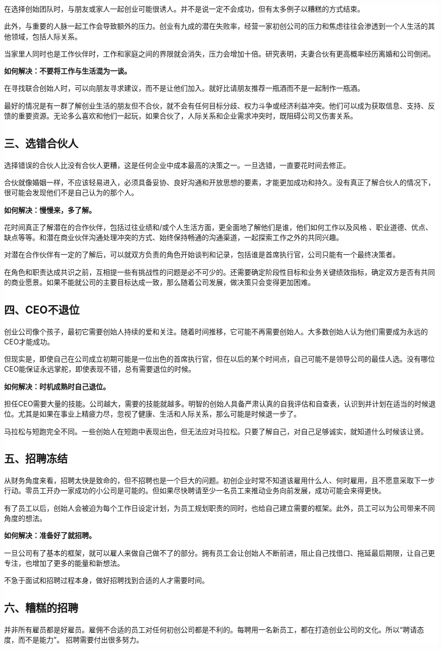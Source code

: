 在选择创始团队时，与朋友或家人一起创业可能很诱人。并不是说一定不会成功，但有太多例子以糟糕的方式结束。

此外，与重要的人脉一起工作会导致额外的压力。创业有九成的潜在失败率，经营一家初创公司的压力和焦虑往往会渗透到一个人生活的其他领域，包括人际关系。

当家里人同时也是工作伙伴时，工作和家庭之间的界限就会消失，压力会增加十倍。研究表明，夫妻合伙有更高概率经历离婚和公司倒闭。

**如何解决：不要将工作与生活混为一谈。**

在寻找联合创始人时，可以向朋友寻求建议，而不是让他们加入。就好比请朋友推荐一瓶酒而不是一起制作一瓶酒。

最好的情况是有一群了解创业生活的朋友但不合伙，就不会有任何目标分歧、权力斗争或经济利益冲突。他们可以成为获取信息、支持、反馈的重要资源。无论多么喜欢和他们一起玩，如果合伙了，人际关系和企业需求冲突时，既阻碍公司又伤害关系。

## 三、选错合伙人

选择错误的合伙人比没有合伙人更糟，这是任何企业中成本最高的决策之一。一旦选错，一直要花时间去修正。

合伙就像婚姻一样，不应该轻易进入，必须具备妥协、良好沟通和开放思想的要素，才能更加成功和持久。没有真正了解合伙人的情况下，很可能会发现他们不是自己认为的那个人。

**如何解决：慢慢来，多了解。**

花时间真正了解潜在的合作伙伴，包括过往业绩和/或个人生活方面，更全面地了解他们是谁，他们如何工作以及风格 、职业道德、优点、缺点等等。和潜在商业伙伴沟通处理冲突的方式、始终保持畅通的沟通渠道，一起探索工作之外的共同兴趣。

对潜在合作伙伴有一定的了解后，可以就双方负责的角色开始谈判和记录，包括谁是首席执行官，公司只能有一个最终决策者。

在角色和职责达成共识之前，互相提一些有挑战性的问题是必不可少的。还需要确定阶段性目标和业务关键绩效指标，确定双方是否有共同的商业愿景。如果不能就公司的主要目标达成一致，那么随着公司发展，做决策只会变得更加困难。

## 四、CEO不退位

创业公司像个孩子，最初它需要创始人持续的爱和关注。随着时间推移，它可能不再需要创始人。大多数创始人认为他们需要成为永远的CEO才能成功。

但现实是，即使自己在公司成立初期可能是一位出色的首席执行官，但在以后的某个时间点，自己可能不是领导公司的最佳人选。没有哪位CEO能保证永远掌舵，即使表现不错，总有需要退位的时候。

**如何解决：时机成熟时自己退位。**

担任CEO需要大量的技能。公司越大，需要的技能就越多。明智的创始人具备严肃认真的自我评估和自查表，认识到并计划在适当的时候退位。尤其是如果在事业上精疲力尽，忽视了健康、生活和人际关系，那么可能是时候退一步了。

马拉松与短跑完全不同。一些创始人在短跑中表现出色，但无法应对马拉松。只要了解自己，对自己足够诚实，就知道什么时候该让贤。

## 五、招聘冻结

从财务角度来看，招聘太快是致命的，但不招聘也是一个巨大的问题。初创企业时常不知道该雇用什么人、何时雇用，且不愿意采取下一步行动。零员工开办一家成功的小公司是可能的。但如果尽快聘请至少一名员工来推动业务向前发展，成功可能会来得更快。

有了员工以后，创始人会被迫为每个工作日设定计划，为员工规划职责的同时，也给自己建立需要的框架。此外，员工可以为公司带来不同角度的想法。

**如何解决：准备好了就招聘。**

一旦公司有了基本的框架，就可以雇人来做自己做不了的部分。拥有员工会让创始人不断前进，阻止自己找借口、拖延最后期限，让自己更专注，也增加了更多的能量和新想法。

不急于面试和招聘过程本身，做好招聘找到合适的人才需要时间。

## 六、糟糕的招聘

并非所有雇员都是好雇员。雇佣不合适的员工对任何初创公司都是不利的。每聘用一名新员工，都在打造创业公司的文化。所以“聘请态度，而不是能力”。 招聘需要付出很多努力。
